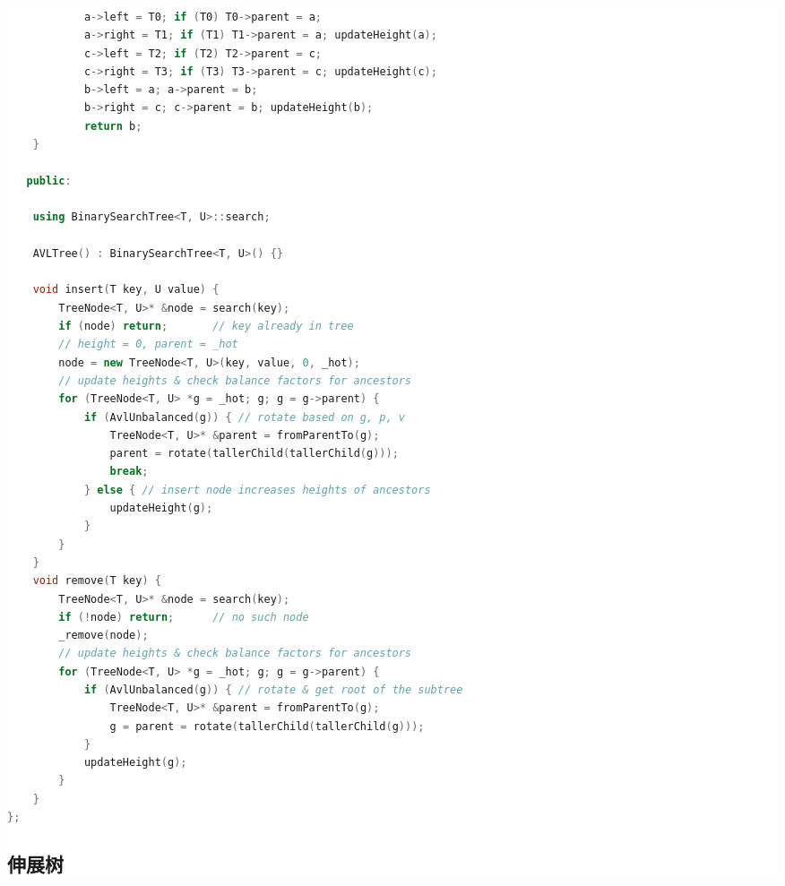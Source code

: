 ```c++
            a->left = T0; if (T0) T0->parent = a;
            a->right = T1; if (T1) T1->parent = a; updateHeight(a);
            c->left = T2; if (T2) T2->parent = c;
            c->right = T3; if (T3) T3->parent = c; updateHeight(c);
            b->left = a; a->parent = b;
            b->right = c; c->parent = b; updateHeight(b);
            return b;
    }

   public:

    using BinarySearchTree<T, U>::search;

    AVLTree() : BinarySearchTree<T, U>() {}

    void insert(T key, U value) {
        TreeNode<T, U>* &node = search(key);
        if (node) return;		// key already in tree
        // height = 0, parent = _hot
        node = new TreeNode<T, U>(key, value, 0, _hot);
        // update heights & check balance factors for ancestors
        for (TreeNode<T, U> *g = _hot; g; g = g->parent) {
            if (AvlUnbalanced(g)) { // rotate based on g, p, v
                TreeNode<T, U>* &parent = fromParentTo(g);
                parent = rotate(tallerChild(tallerChild(g)));
                break;
            } else { // insert node increases heights of ancestors
                updateHeight(g);
            }
        }
    }
    void remove(T key) {
        TreeNode<T, U>* &node = search(key);
        if (!node) return;		// no such node
        _remove(node);
        // update heights & check balance factors for ancestors
        for (TreeNode<T, U> *g = _hot; g; g = g->parent) {
            if (AvlUnbalanced(g)) { // rotate & get root of the subtree
                TreeNode<T, U>* &parent = fromParentTo(g);
                g = parent = rotate(tallerChild(tallerChild(g)));
            }
            updateHeight(g);
        }
    }
};
```



## 伸展树
